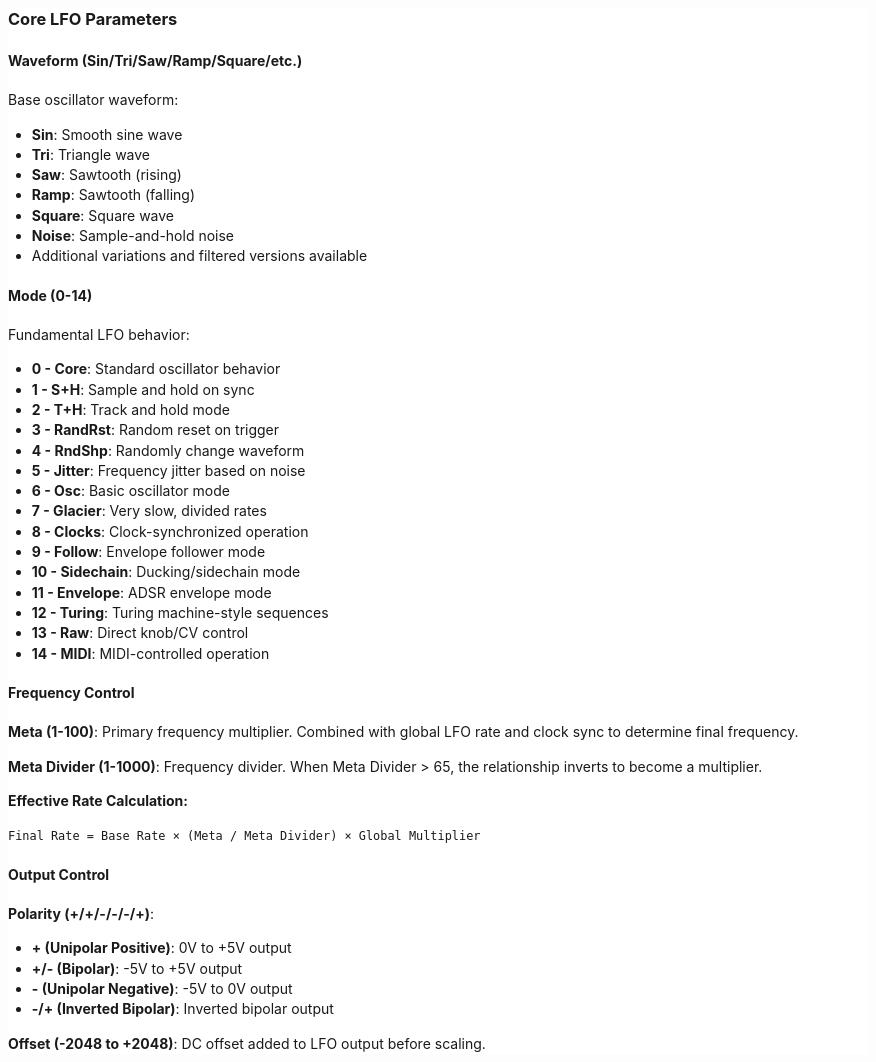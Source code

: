 ### Core LFO Parameters

#### Waveform (Sin/Tri/Saw/Ramp/Square/etc.)
Base oscillator waveform:
- **Sin**: Smooth sine wave
- **Tri**: Triangle wave
- **Saw**: Sawtooth (rising)
- **Ramp**: Sawtooth (falling)  
- **Square**: Square wave
- **Noise**: Sample-and-hold noise
- Additional variations and filtered versions available

#### Mode (0-14)
Fundamental LFO behavior:

- **0 - Core**: Standard oscillator behavior
- **1 - S+H**: Sample and hold on sync
- **2 - T+H**: Track and hold mode
- **3 - RandRst**: Random reset on trigger
- **4 - RndShp**: Randomly change waveform  
- **5 - Jitter**: Frequency jitter based on noise
- **6 - Osc**: Basic oscillator mode
- **7 - Glacier**: Very slow, divided rates
- **8 - Clocks**: Clock-synchronized operation
- **9 - Follow**: Envelope follower mode
- **10 - Sidechain**: Ducking/sidechain mode
- **11 - Envelope**: ADSR envelope mode
- **12 - Turing**: Turing machine-style sequences
- **13 - Raw**: Direct knob/CV control
- **14 - MIDI**: MIDI-controlled operation

#### Frequency Control

**Meta (1-100)**: Primary frequency multiplier. Combined with global LFO rate and clock sync to determine final frequency.

**Meta Divider (1-1000)**: Frequency divider. When Meta Divider > 65, the relationship inverts to become a multiplier.

**Effective Rate Calculation:**
```
Final Rate = Base Rate × (Meta / Meta Divider) × Global Multiplier
```

#### Output Control

**Polarity (+/+/-/-/-/+)**:
- **+ (Unipolar Positive)**: 0V to +5V output
- **+/- (Bipolar)**: -5V to +5V output  
- **- (Unipolar Negative)**: -5V to 0V output
- **-/+ (Inverted Bipolar)**: Inverted bipolar output

**Offset (-2048 to +2048)**: DC offset added to LFO output before scaling.
